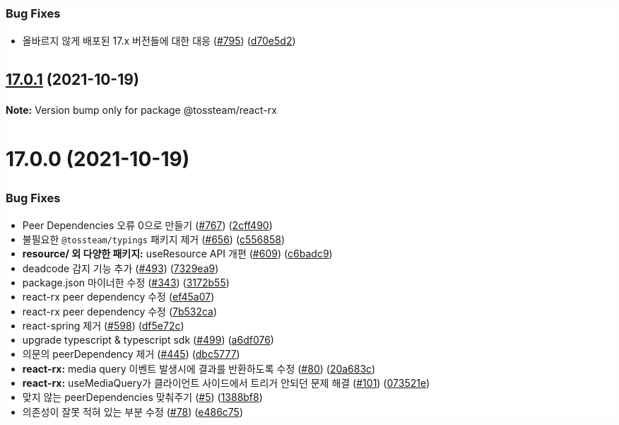 
### Bug Fixes

* 올바르지 않게 배포된 17.x 버전들에 대한 대응 ([#795](https://github.com/toss/toss-frontend-libraries/issues/795)) ([d70e5d2](https://github.com/toss/toss-frontend-libraries/commit/d70e5d2db057d9579b223fb08691c6c8b7658ed9))





## [17.0.1](https://github.com/toss/toss-frontend-libraries/compare/v16.30.8...v17.0.1) (2021-10-19)

**Note:** Version bump only for package @tossteam/react-rx





# 17.0.0 (2021-10-19)


### Bug Fixes

* Peer Dependencies 오류 0으로 만들기 ([#767](https://github.com/toss/toss-frontend-libraries/issues/767)) ([2cff490](https://github.com/toss/toss-frontend-libraries/commit/2cff490b713eb493831ad681f967623afbda937c))
* 불필요한 `@tossteam/typings` 패키지 제거 ([#656](https://github.com/toss/toss-frontend-libraries/issues/656)) ([c556858](https://github.com/toss/toss-frontend-libraries/commit/c556858fec8b13c0f5a8216ccfd5e906aeb642ff))
* **resource/ 외 다양한 패키지:** useResource API 개편 ([#609](https://github.com/toss/toss-frontend-libraries/issues/609)) ([c6badc9](https://github.com/toss/toss-frontend-libraries/commit/c6badc92f56f7184faefa7c3771abdea3d3351a2))
* deadcode 감지 기능 추가 ([#493](https://github.com/toss/toss-frontend-libraries/issues/493)) ([7329ea9](https://github.com/toss/toss-frontend-libraries/commit/7329ea9f300baf6ddeb47265cd5c23478404c86e))
* package.json 마이너한 수정 ([#343](https://github.com/toss/toss-frontend-libraries/issues/343)) ([3172b55](https://github.com/toss/toss-frontend-libraries/commit/3172b5590b69677387e4efd9685f9f4b49ab0d20))
* react-rx peer dependency 수정 ([ef45a07](https://github.com/toss/toss-frontend-libraries/commit/ef45a07a5c305ea5fb08bea7b75335f822b65501))
* react-rx peer dependency 수정 ([7b532ca](https://github.com/toss/toss-frontend-libraries/commit/7b532ca0a6eb5c1870e233dadcd0fe233a0be539))
* react-spring 제거  ([#598](https://github.com/toss/toss-frontend-libraries/issues/598)) ([df5e72c](https://github.com/toss/toss-frontend-libraries/commit/df5e72c4f218b329000e7f7be944ddfeccd087d7))
* upgrade typescript & typescript sdk ([#499](https://github.com/toss/toss-frontend-libraries/issues/499)) ([a6df076](https://github.com/toss/toss-frontend-libraries/commit/a6df076371ded442b47df9c2daca045cc90d85b1))
* 의문의 peerDependency 제거 ([#445](https://github.com/toss/toss-frontend-libraries/issues/445)) ([dbc5777](https://github.com/toss/toss-frontend-libraries/commit/dbc57779ead38669cc7b3d2465997710bc95cddd))
* **react-rx:** media query 이벤트 발생시에 결과를 반환하도록 수정 ([#80](https://github.com/toss/toss-frontend-libraries/issues/80)) ([20a683c](https://github.com/toss/toss-frontend-libraries/commit/20a683c74b3b578e93e711994b2eae6b1e093f51))
* **react-rx:** useMediaQuery가 클라이언트 사이드에서 트리거 안되던 문제 해결 ([#101](https://github.com/toss/toss-frontend-libraries/issues/101)) ([073521e](https://github.com/toss/toss-frontend-libraries/commit/073521e230d497f62bb5bc50ec85008f7a7e22f0))
* 맞지 않는 peerDependencies 맞춰주기 ([#5](https://github.com/toss/toss-frontend-libraries/issues/5)) ([1388bf8](https://github.com/toss/toss-frontend-libraries/commit/1388bf872bd363afebb39c0c049792179fbe6b14))
* 의존성이 잘못 적혀 있는 부분 수정 ([#78](https://github.com/toss/toss-frontend-libraries/issues/78)) ([e486c75](https://github.com/toss/toss-frontend-libraries/commit/e486c756ae4fae8c4b899c5543c8bbf85d452aa8))
